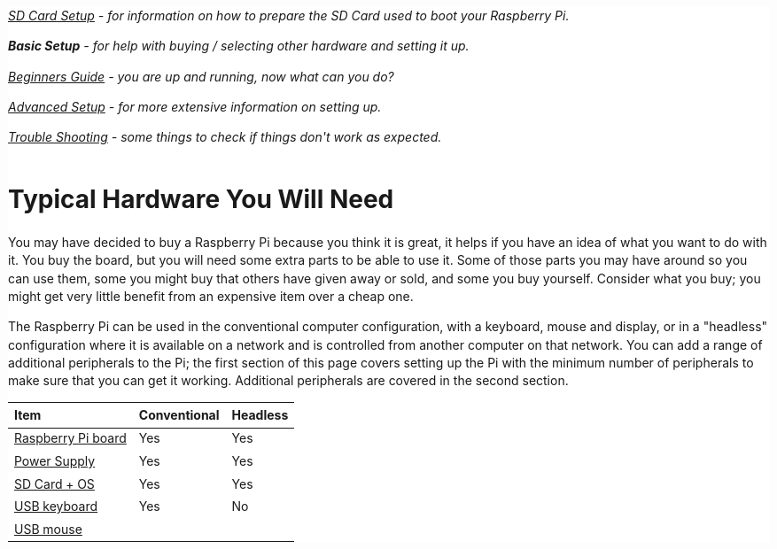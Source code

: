 *[SD Card Setup](http://eLinux.org/RPi_Easy_SD_Card_Setup "RPi Easy SD Card Setup") - for
information on how to prepare the SD Card used to boot your Raspberry
Pi.*

***Basic Setup** - for help with buying / selecting other hardware and
setting it up.*

*[Beginners Guide](http://eLinux.org/RPi_Beginners "RPi Beginners") - you are up and
running, now what can you do?*

*[Advanced Setup](http://eLinux.org/RPi_Advanced_Setup "RPi Advanced Setup") - for more
extensive information on setting up.*

*[Trouble Shooting](http://eLinux.org/R-Pi_Troubleshooting "R-Pi Troubleshooting") - some
things to check if things don't work as expected.*

# Typical Hardware You Will Need

You may have decided to buy a Raspberry Pi because you think it is
great, it helps if you have an idea of what you want to do with it. You
buy the board, but you will need some extra parts to be able to use it.
Some of those parts you may have around so you can use them, some you
might buy that others have given away or sold, and some you buy
yourself. Consider what you buy; you might get very little benefit from
an expensive item over a cheap one.

The Raspberry Pi can be used in the conventional computer configuration,
with a keyboard, mouse and display, or in a "headless" configuration
where it is available on a network and is controlled from another
computer on that network. You can add a range of additional peripherals
to the Pi; the first section of this page covers setting up the Pi with
the minimum number of peripherals to make sure that you can get it
working. Additional peripherals are covered in the second section.

<table>
<thead>
<tr class="header">
<th align="left">Item</th>
<th align="left">Conventional</th>
<th align="left">Headless</th>
</tr>
</thead>
<tbody>
<tr class="odd">
<td align="left"><a href="http://elinux.org/RPi_Buying_Guide" title="RPi Buying Guide">Raspberry Pi board</a></td>
<td align="left">Yes</td>
<td align="left">Yes</td>
</tr>
<tr class="even">
<td align="left"><a href="#Power_Supply">Power Supply</a></td>
<td align="left">Yes</td>
<td align="left">Yes</td>
</tr>
<tr class="odd">
<td align="left"><a href="#Prepared_Operating_System_SD_Card">SD Card + OS</a></td>
<td align="left">Yes</td>
<td align="left">Yes</td>
</tr>
<tr class="even">
<td align="left"><a href="#Keyboard_.26_Mouse">USB keyboard</a></td>
<td align="left">Yes</td>
<td align="left">No</td>
</tr>
<tr class="odd">
<td align="left"><a href="#Keyboard_.26_Mouse">USB mouse</a></td>
